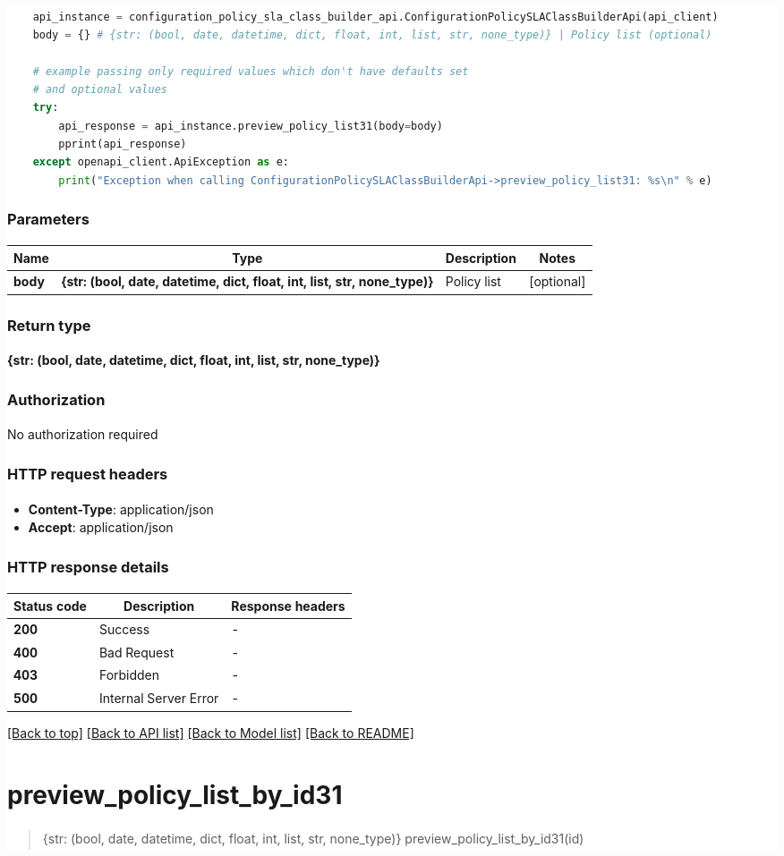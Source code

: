 ```python
    api_instance = configuration_policy_sla_class_builder_api.ConfigurationPolicySLAClassBuilderApi(api_client)
    body = {} # {str: (bool, date, datetime, dict, float, int, list, str, none_type)} | Policy list (optional)

    # example passing only required values which don't have defaults set
    # and optional values
    try:
        api_response = api_instance.preview_policy_list31(body=body)
        pprint(api_response)
    except openapi_client.ApiException as e:
        print("Exception when calling ConfigurationPolicySLAClassBuilderApi->preview_policy_list31: %s\n" % e)
```


### Parameters

Name | Type | Description  | Notes
------------- | ------------- | ------------- | -------------
 **body** | **{str: (bool, date, datetime, dict, float, int, list, str, none_type)}**| Policy list | [optional]

### Return type

**{str: (bool, date, datetime, dict, float, int, list, str, none_type)}**

### Authorization

No authorization required

### HTTP request headers

 - **Content-Type**: application/json
 - **Accept**: application/json


### HTTP response details

| Status code | Description | Response headers |
|-------------|-------------|------------------|
**200** | Success |  -  |
**400** | Bad Request |  -  |
**403** | Forbidden |  -  |
**500** | Internal Server Error |  -  |

[[Back to top]](#) [[Back to API list]](../README.md#documentation-for-api-endpoints) [[Back to Model list]](../README.md#documentation-for-models) [[Back to README]](../README.md)

# **preview_policy_list_by_id31**
> {str: (bool, date, datetime, dict, float, int, list, str, none_type)} preview_policy_list_by_id31(id)
